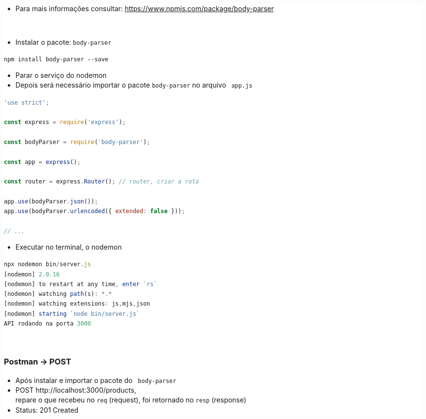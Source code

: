 - Para mais informações consultar: 
https://www.npmjs.com/package/body-parser

<br>

- Instalar o pacote: <code>body-parser</code>

```node
npm install body-parser --save
```

- Parar o serviço do nodemon
- Depois será necessário importar o pacote <code>body-parser</code> no arquivo <code> app.js </code>

```js
'use strict';

const express = require('express');

const bodyParser = require('body-parser');

const app = express();

const router = express.Router(); // router, criar a rota

app.use(bodyParser.json());
app.use(bodyParser.urlencoded({ extended: false }));

// ...
```

- Executar no terminal, o nodemon

```js
npx nodemon bin/server.js
[nodemon] 2.0.16
[nodemon] to restart at any time, enter `rs`
[nodemon] watching path(s): *.*
[nodemon] watching extensions: js,mjs,json
[nodemon] starting `node bin/server.js`
API rodando na porta 3000
```

<br>

### Postman &rarr; POST

- Após instalar e importar o pacote do <code> body-parser </code>
- POST http://localhost:3000/products,  
repare o que recebeu no <code>req</code> (request), foi retornado no <code>resp</code> (response)
- Status: 201 Created
